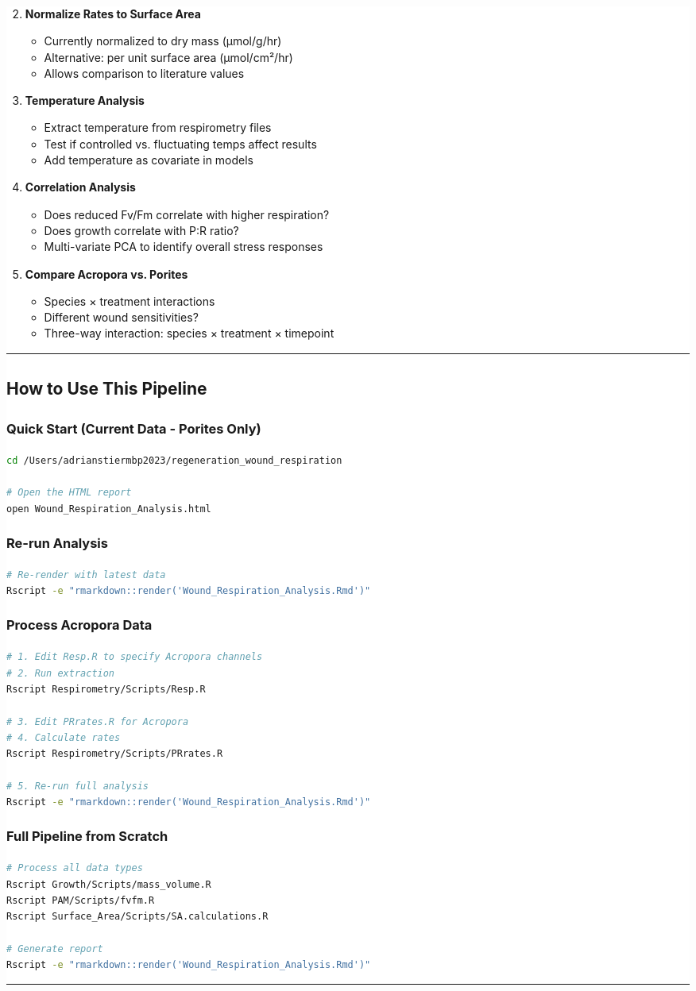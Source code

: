 2. **Normalize Rates to Surface Area**
   - Currently normalized to dry mass (µmol/g/hr)
   - Alternative: per unit surface area (µmol/cm²/hr)
   - Allows comparison to literature values

3. **Temperature Analysis**
   - Extract temperature from respirometry files
   - Test if controlled vs. fluctuating temps affect results
   - Add temperature as covariate in models

4. **Correlation Analysis**
   - Does reduced Fv/Fm correlate with higher respiration?
   - Does growth correlate with P:R ratio?
   - Multi-variate PCA to identify overall stress responses

5. **Compare Acropora vs. Porites**
   - Species × treatment interactions
   - Different wound sensitivities?
   - Three-way interaction: species × treatment × timepoint

---

## How to Use This Pipeline

### Quick Start (Current Data - Porites Only)
```bash
cd /Users/adrianstiermbp2023/regeneration_wound_respiration

# Open the HTML report
open Wound_Respiration_Analysis.html
```

### Re-run Analysis
```bash
# Re-render with latest data
Rscript -e "rmarkdown::render('Wound_Respiration_Analysis.Rmd')"
```

### Process Acropora Data
```bash
# 1. Edit Resp.R to specify Acropora channels
# 2. Run extraction
Rscript Respirometry/Scripts/Resp.R

# 3. Edit PRrates.R for Acropora
# 4. Calculate rates
Rscript Respirometry/Scripts/PRrates.R

# 5. Re-run full analysis
Rscript -e "rmarkdown::render('Wound_Respiration_Analysis.Rmd')"
```

### Full Pipeline from Scratch
```bash
# Process all data types
Rscript Growth/Scripts/mass_volume.R
Rscript PAM/Scripts/fvfm.R
Rscript Surface_Area/Scripts/SA.calculations.R

# Generate report
Rscript -e "rmarkdown::render('Wound_Respiration_Analysis.Rmd')"
```

---